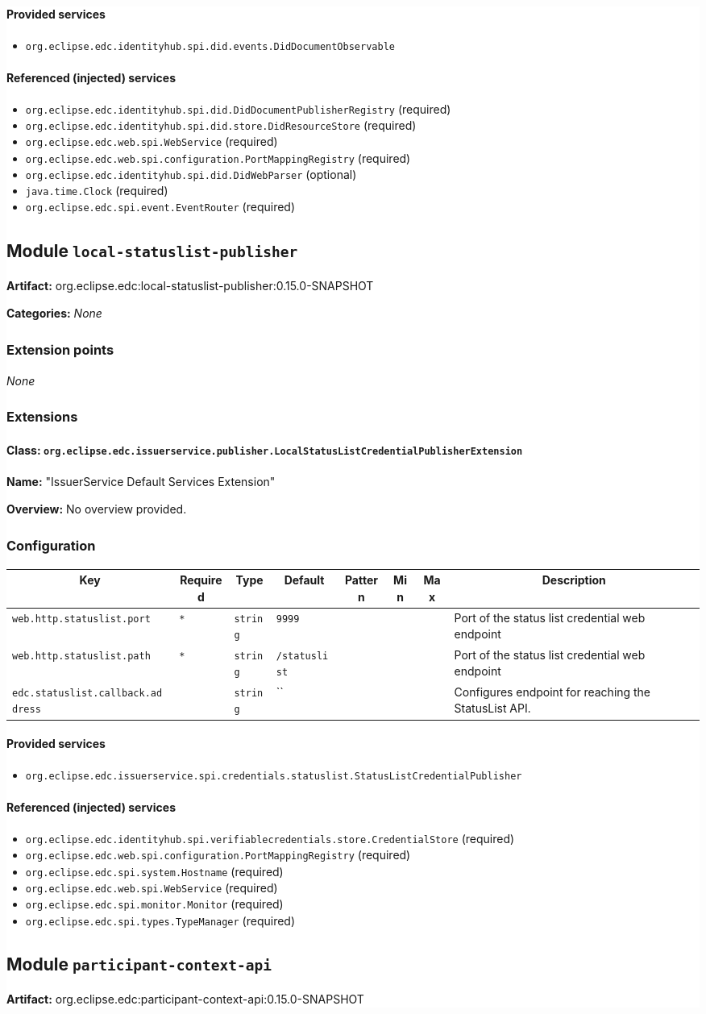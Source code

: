 #### Provided services
- `org.eclipse.edc.identityhub.spi.did.events.DidDocumentObservable`

#### Referenced (injected) services
- `org.eclipse.edc.identityhub.spi.did.DidDocumentPublisherRegistry` (required)
- `org.eclipse.edc.identityhub.spi.did.store.DidResourceStore` (required)
- `org.eclipse.edc.web.spi.WebService` (required)
- `org.eclipse.edc.web.spi.configuration.PortMappingRegistry` (required)
- `org.eclipse.edc.identityhub.spi.did.DidWebParser` (optional)
- `java.time.Clock` (required)
- `org.eclipse.edc.spi.event.EventRouter` (required)

Module `local-statuslist-publisher`
-----------------------------------
**Artifact:** org.eclipse.edc:local-statuslist-publisher:0.15.0-SNAPSHOT

**Categories:** _None_

### Extension points
_None_

### Extensions
#### Class: `org.eclipse.edc.issuerservice.publisher.LocalStatusListCredentialPublisherExtension`
**Name:** "IssuerService Default Services Extension"

**Overview:** No overview provided.


### Configuration

| Key                               | Required | Type     | Default       | Pattern | Min | Max | Description                                          |
| --------------------------------- | -------- | -------- | ------------- | ------- | --- | --- | ---------------------------------------------------- |
| `web.http.statuslist.port`        | `*`      | `string` | `9999`        |         |     |     | Port of the status list credential web endpoint      |
| `web.http.statuslist.path`        | `*`      | `string` | `/statuslist` |         |     |     | Port of the status list credential web endpoint      |
| `edc.statuslist.callback.address` |          | `string` | ``            |         |     |     | Configures endpoint for reaching the StatusList API. |

#### Provided services
- `org.eclipse.edc.issuerservice.spi.credentials.statuslist.StatusListCredentialPublisher`

#### Referenced (injected) services
- `org.eclipse.edc.identityhub.spi.verifiablecredentials.store.CredentialStore` (required)
- `org.eclipse.edc.web.spi.configuration.PortMappingRegistry` (required)
- `org.eclipse.edc.spi.system.Hostname` (required)
- `org.eclipse.edc.web.spi.WebService` (required)
- `org.eclipse.edc.spi.monitor.Monitor` (required)
- `org.eclipse.edc.spi.types.TypeManager` (required)

Module `participant-context-api`
--------------------------------
**Artifact:** org.eclipse.edc:participant-context-api:0.15.0-SNAPSHOT
